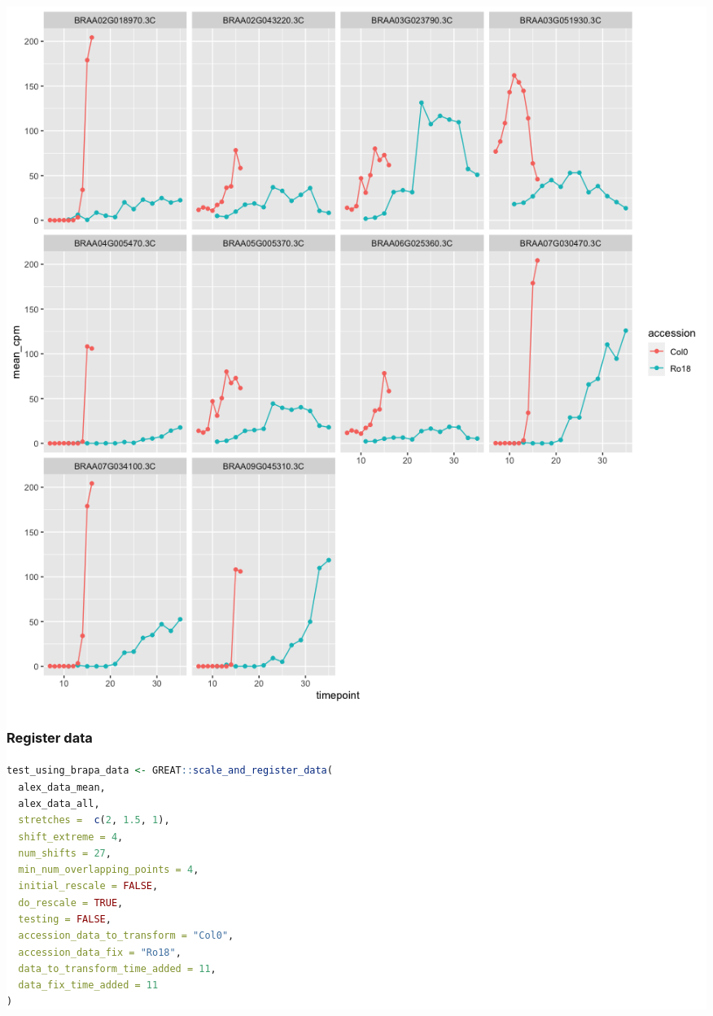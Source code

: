 ![](0007_running_with_simulated_data_files/figure-gfm/unnamed-chunk-2-1.png)

### Register data

``` r
test_using_brapa_data <- GREAT::scale_and_register_data(
  alex_data_mean,
  alex_data_all,
  stretches =  c(2, 1.5, 1),
  shift_extreme = 4,
  num_shifts = 27,
  min_num_overlapping_points = 4,
  initial_rescale = FALSE,
  do_rescale = TRUE,
  testing = FALSE,
  accession_data_to_transform = "Col0",
  accession_data_fix = "Ro18",
  data_to_transform_time_added = 11,
  data_fix_time_added = 11
)
```